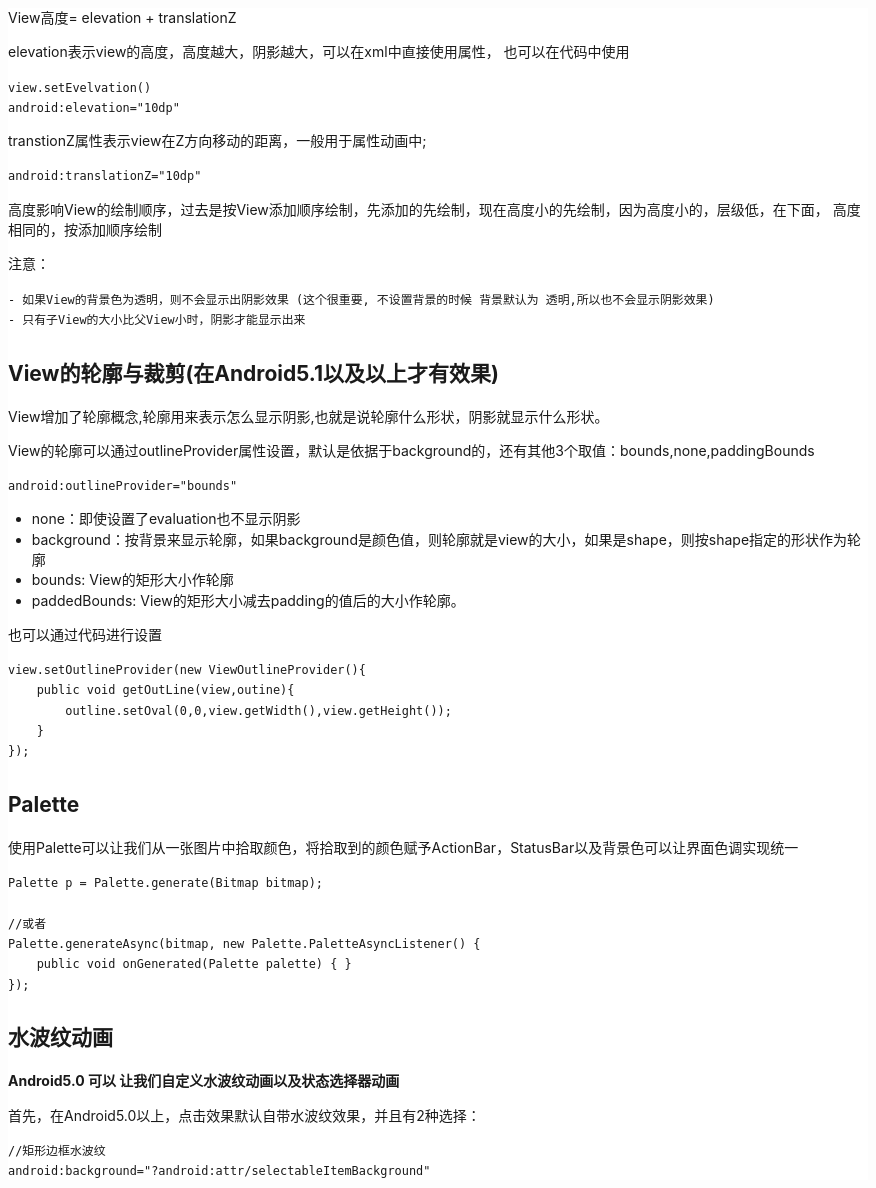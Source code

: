 View高度= elevation + translationZ 

elevation表示view的高度，高度越大，阴影越大，可以在xml中直接使用属性， 也可以在代码中使用

    view.setEvelvation()
    android:elevation="10dp"

transtionZ属性表示view在Z方向移动的距离，一般用于属性动画中;	

    android:translationZ="10dp"

高度影响View的绘制顺序，过去是按View添加顺序绘制，先添加的先绘制，现在高度小的先绘制，因为高度小的，层级低，在下面， 高度相同的，按添加顺序绘制

注意：

    - 如果View的背景色为透明，则不会显示出阴影效果 (这个很重要, 不设置背景的时候 背景默认为 透明,所以也不会显示阴影效果)
    - 只有子View的大小比父View小时，阴影才能显示出来

## View的轮廓与裁剪(在Android5.1以及以上才有效果) ##

View增加了轮廓概念,轮廓用来表示怎么显示阴影,也就是说轮廓什么形状，阴影就显示什么形状。

View的轮廓可以通过outlineProvider属性设置，默认是依据于background的，还有其他3个取值：bounds,none,paddingBounds	

	android:outlineProvider="bounds"

- none：即使设置了evaluation也不显示阴影
- background：按背景来显示轮廓，如果background是颜色值，则轮廓就是view的大小，如果是shape，则按shape指定的形状作为轮廓
- bounds: View的矩形大小作轮廓
- paddedBounds: View的矩形大小减去padding的值后的大小作轮廓。

也可以通过代码进行设置

    view.setOutlineProvider(new ViewOutlineProvider(){
    	public void getOutLine(view,outine){
    		outline.setOval(0,0,view.getWidth(),view.getHeight());
    	}
    });

## Palette ##

使用Palette可以让我们从一张图片中拾取颜色，将拾取到的颜色赋予ActionBar，StatusBar以及背景色可以让界面色调实现统一

    Palette p = Palette.generate(Bitmap bitmap);

    //或者
    Palette.generateAsync(bitmap, new Palette.PaletteAsyncListener() {
        public void onGenerated(Palette palette) { }
    });

## 水波纹动画 ##

**Android5.0 可以 让我们自定义水波纹动画以及状态选择器动画**

首先，在Android5.0以上，点击效果默认自带水波纹效果，并且有2种选择：

    //矩形边框水波纹
	android:background="?android:attr/selectableItemBackground"

